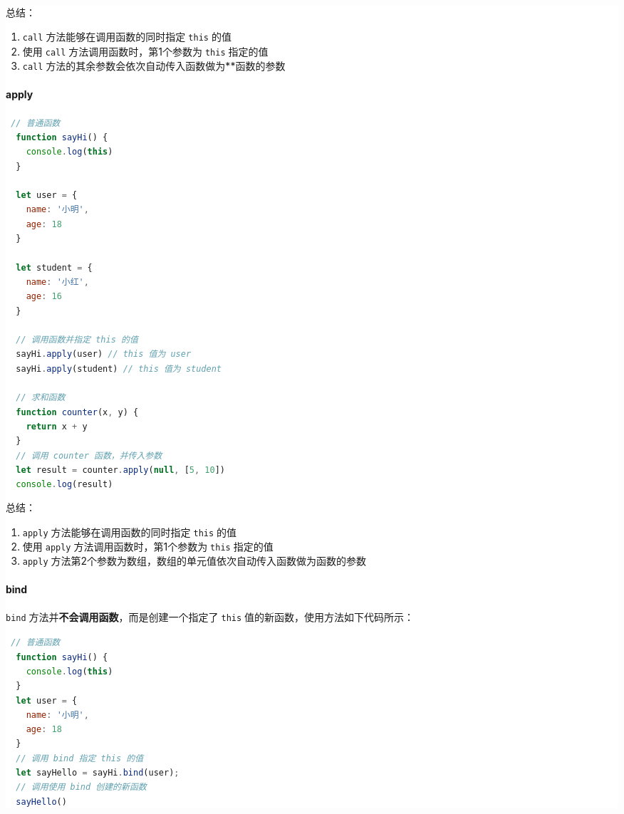 总结：

1. `call` 方法能够在调用函数的同时指定 `this` 的值
2. 使用 `call` 方法调用函数时，第1个参数为 `this` 指定的值
3. `call` 方法的其余参数会依次自动传入函数做为**函数的参数

#### apply



```javascript
 // 普通函数
  function sayHi() {
    console.log(this)
  }

  let user = {
    name: '小明',
    age: 18
  }

  let student = {
    name: '小红',
    age: 16
  }

  // 调用函数并指定 this 的值
  sayHi.apply(user) // this 值为 user
  sayHi.apply(student) // this 值为 student

  // 求和函数
  function counter(x, y) {
    return x + y
  }
  // 调用 counter 函数，并传入参数
  let result = counter.apply(null, [5, 10])
  console.log(result)
```

总结：

1. `apply` 方法能够在调用函数的同时指定 `this` 的值
2. 使用 `apply` 方法调用函数时，第1个参数为 `this` 指定的值
3. `apply` 方法第2个参数为数组，数组的单元值依次自动传入函数做为函数的参数

#### bind

`bind` 方法并**不会调用函数**，而是创建一个指定了 `this` 值的新函数，使用方法如下代码所示：

```javascript
 // 普通函数
  function sayHi() {
    console.log(this)
  }
  let user = {
    name: '小明',
    age: 18
  }
  // 调用 bind 指定 this 的值
  let sayHello = sayHi.bind(user);
  // 调用使用 bind 创建的新函数
  sayHello()
```

